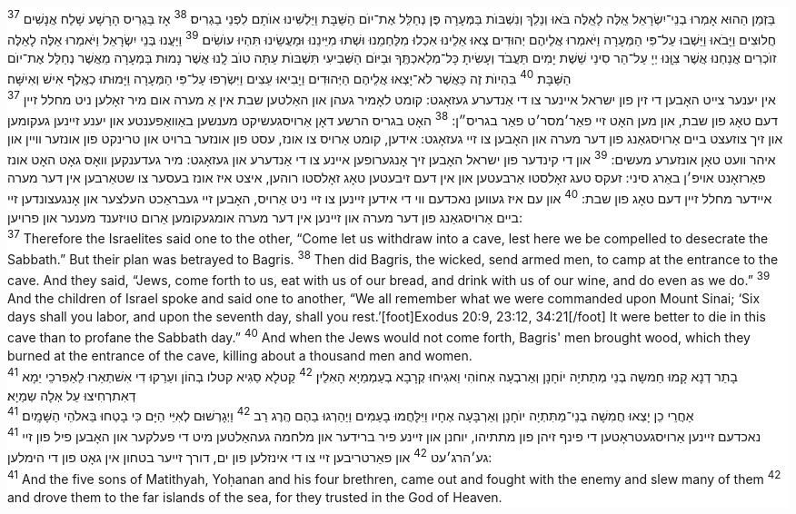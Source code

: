 <td style="vertical-align:top;">
<div class="liturgy"><span lang="he">
<sup>37</sup> בַּזְמַן הַהוּא אָמְרוּ בְנֵי־יִשְׂרָאֵל אֵֽלֶּה לָאֵֽלֶּה בֹּאוּ וְנֵלֵךְ וְנִשְׁבּוֺת בַּמְּעָרָה פֶּן נְחַלֵּל אֶת־יוֺם הַשַּׁבָּת וַיַּלְשִׁינוּ אוֺתָם לִפְנֵי בַגְרִיס׃ 
<sup>38</sup> אָז בַּגְרִיס הָרָשָׁע שָׁלַח אֲנָשִׁים חֲלוּצִים וַיָּבֹאוּ וַיֵּשְׁבוּ עַל־פִּי הַמְּעָרָה וַיֹּאמְרוּ אֲלֵיהֶם יְהוּדִים צְאוּ אֵלֵינוּ אִכְלוּ מִלַּחְמֵנוּ וּשְׁתוּ מִיֵּינֵנוּ וּמַעֲשֵׂינוּ תִּהְיוּ עוֺשִׂים׃ 
<sup>39</sup> וַיַּעֲנוּ בְּנֵי יִשְׂרָאֵל וַיֹּאמְרוּ אֵלֶּה לָאֵלֶּה זוֺכְרִים אֲנַחְנוּ אֲשֶׁר צִוָּֽנוּ יְיָ עַל־הַר סִינַי שֵׁשֶׁת יָמִים תַּעֲבֹד וְעָשִׂיתָ כָּל־מְלַאכְתֶּֽךָ וּבַיּוֺם הַשְּׁבִיעִי תִּשְׁבּוֺת עַתָּה טוֺב לָֽנוּ אֲשֶׁר נָמוּת בַּמְעָרָה מֵאֲשֶׁר נְחַלֵּל אֶת־יוֺם הַשַּׁבָּת׃
<sup>40</sup> בִּהְיוֺת זֶה כַּאֲשֶׁר לֹא־יָצְאוּ אֲלֵיהֶם הַיְּהוּדִים וַיָבִיאוּ עֵצִים וַיִּשְׂרְפוּ עַל־פִּי הַמְּעָרָה וַיָּמוּתוּ כְאֶֽלֶף אִישׁ וְאִישָּׁה׃‏
</span></div></td>
<td style="vertical-align:top;">
<div class="yiddish"><span lang="yi">
<sup>37</sup> אין יענער צײט האָבען די זין פון ישראל אײנער צו די אַנדערע געזאָגט: קומט לאָמיר געהן און האַלטען שבת אין אַ מערה אום מיר זאָלען ניט מחלל זײן דעם טאָג פון שבת, און מען האָט זײ פאַר׳מסר׳ט פאַר בגריס״ן:
<sup>38</sup> האָט בגריס הרשע דאָן אַרויסגעשיקט מענשען באַװאַפענטע און יענע זײנען געקומען און זיך צוזעצט בײם אַרויסגאַנג פון דער מערה און האָבען צו זײ געזאָגט: אידען, קומט אַרויס צו אונז, עסט פון אונזער ברויט און טרינקט פון אונזער װײן און איהר װעט טאָן אונזערע מעשים: 
<sup>39</sup> און די קינדער פון ישראל האָבען זיך אָנגערופען אײנע צו די אַנדערע און געזאָגט: מיר געדענקען װאָס גאָט האָט אונז פאַרזאָנט אויפ׳ן באַרג סיני: זעקס טעג זאָלסטו אַרבעטען און אין דעם זיבעטען טאָג זאָלסטו רוהען, איצט איז אונז בעסער צו שטאַרבען אין דער מערה אײדער מחלל זײן דעם טאָג פון שבת:
<sup>40</sup>  און עם איז געװען נאכדעם װי די אידען זײנען צו זײ ניט אַרויס, האָבען זײ געבראַכט העלצער און אָנגעצונדען זײ בײם אַרויסגאַנג פון דער מערה און זײנען אין דער מערה אומגעקומען אַרום טויזענד מענער און פרויען:
</span></div></td>
<td style="vertical-align:top;"><div class="english">
<sup>37</sup> Therefore the Israelites said one to the other, “Come let us withdraw into a cave, lest here we be compelled to desecrate the Sabbath.” But their plan was betrayed to Bagris. 
<sup>38</sup> Then did Bagris, the wicked, send armed men, to camp at the entrance to the cave. And they said, “Jews, come forth to us, eat with us of our bread, and drink with us of our wine, and do even as we do.” 
<sup>39</sup> And the children of Israel spoke and said one to another, “We all remember what we were commanded upon Mount Sinai; ‘Six days shall you labor, and upon the seventh day, shall you rest.’[foot]Exodus 20:9, 23:12, 34:21[/foot] It were better to die in this cave than to profane the Sabbath day.” 
<sup>40</sup> And when the Jews would not come forth, Bagris' men brought wood, which they burned at the entrance of the cave, killing about a thousand men and women. 
</div></td></tr><tr><td style="vertical-align:top;">
<div class="aramaic"><span lang="arc">
<sup>41</sup> בָתַר דְנָא קָמוּ חַמשָה בְנֵי מְתַתיָה יוֹחָנָן וְאַרבְעָה אְחוֹהִי וַאגִיחוּ קְרָבָא בְעַמְמַיָא הָאִלֵין׃
<sup>42</sup> קַטלָא סַגִיא קטלו בְהוֹן ועַרַקוּ דִי אִשׁתְאַרוּ לֵאַפִרכֵי יַמָא דְאִתרְחִיצוּ עַל אְלָה שְמַיָא׃
</span></div></td>

<td style="vertical-align:top;">
<div class="liturgy"><span lang="he">
<sup>41</sup> אַחֲרֵי כֵן יָצְאוּ חֲמִשָׁה בְנֵי־מַתִּתְיָה יוֺחָנָן וְאַרְבָּעָה אֶחָיו וַיִּלָּחֲמוּ בָעַמִּים וַיַהַרְגוּ בַהֶם הֶֽרֶג רַב 
<sup>42</sup> וַיְגָרְשׁוּם לְאִיֵּי הַיָּם כִּי בָטְחוּ בֵּאלֹהֵי הַשָּׁמָֽיִם׃‏
</span></div></td>
<td style="vertical-align:top;">
<div class="yiddish"><span lang="yi">
<sup>41</sup> נאכדעם זײנען אַרויסגעטראָטען די פינף זיהן פון מתתיהו, יוחנן און זײנע פיר ברידער און מלחמה געהאַלטען מיט די פעלקער און האָבען פיל פון זײ גע׳הרג׳עט 
<sup>42</sup> און פאַרטריבען זײ צו די אינזלען פון ים, דורך זײער בטחון אין גאָט פון די הימלען:
</span></div></td>
<td style="vertical-align:top;"><div class="english">
<sup>41</sup> And the five sons of Matithyah, Yoḥanan and his four brethren, came out and fought with the enemy and slew many of them
<sup>42</sup> and drove them to the far islands of the sea, for they trusted in the God of Heaven.